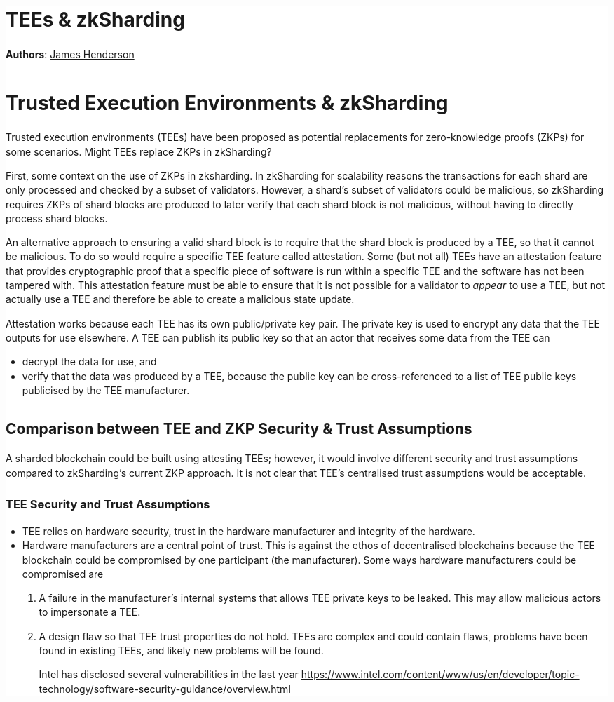 # TEEs & zkSharding

**Authors**: [James Henderson](https://t.me/JamesHendo)  

# Trusted Execution Environments & zkSharding

Trusted execution environments (TEEs) have been proposed as potential replacements for zero-knowledge proofs (ZKPs) for some scenarios. Might TEEs replace ZKPs in zkSharding?

First, some context on the use of ZKPs in zksharding. In zkSharding for scalability reasons the transactions for each shard are only processed and checked by a subset of validators. However, a shard’s subset of validators could be malicious, so zkSharding requires ZKPs of shard blocks are produced to later verify that each shard block is not malicious, without having to directly process shard blocks.

An alternative approach to ensuring a valid shard block is to require that the shard block is produced by a TEE, so that it cannot be malicious. To do so would require a specific TEE feature called attestation. Some (but not all) TEEs have an attestation feature that provides cryptographic proof that a specific piece of software is run within a specific TEE and the software has not been tampered with. This attestation feature must be able to ensure that it is not possible for a validator to *appear* to use a TEE, but not actually use a TEE and therefore be able to create a malicious state update.

Attestation works because each TEE has its own public/private key pair. The private key is used to encrypt any data that the TEE outputs for use elsewhere. A TEE can publish its public key so that an actor that receives some data from the TEE can 

- decrypt the data for use, and
- verify that the data was produced by a TEE, because the public key can be cross-referenced to a list of TEE public keys publicised by the TEE manufacturer.

## Comparison between TEE  and ZKP Security & Trust Assumptions

A sharded blockchain could be built using attesting TEEs; however, it would involve different security and trust assumptions compared to zkSharding’s current ZKP approach. It is not clear that TEE’s centralised trust assumptions would be acceptable.

### TEE Security and Trust Assumptions

- TEE relies on hardware security, trust in the hardware manufacturer and integrity of the hardware.
- Hardware manufacturers are a central point of trust. This is against the ethos of decentralised blockchains because the TEE blockchain could be compromised by one participant (the manufacturer). Some ways hardware manufacturers could be compromised are
    1. A failure in the manufacturer’s internal systems that allows TEE private keys to be leaked. This may allow malicious actors to impersonate a TEE.
    2. A design flaw so that TEE trust properties do not hold. TEEs are complex and could contain flaws, problems have been found in existing TEEs, and likely new problems will be found.
        
        Intel has disclosed several vulnerabilities in the last year https://www.intel.com/content/www/us/en/developer/topic-technology/software-security-guidance/overview.html
        